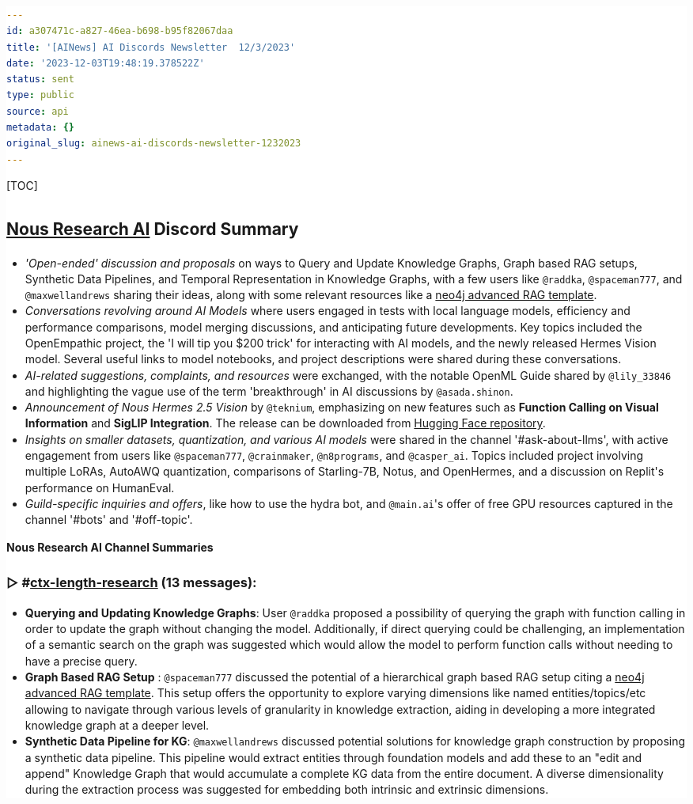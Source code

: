 ```yaml
---
id: a307471c-a827-46ea-b698-b95f82067daa
title: '[AINews] AI Discords Newsletter  12/3/2023'
date: '2023-12-03T19:48:19.378522Z'
status: sent
type: public
source: api
metadata: {}
original_slug: ainews-ai-discords-newsletter-1232023
---
```


[TOC] 


## [Nous Research AI](https://discord.com/channels/1053877538025386074) Discord Summary

- *'Open-ended' discussion and proposals* on ways to Query and Update Knowledge Graphs, Graph based RAG setups, Synthetic Data Pipelines, and Temporal Representation in Knowledge Graphs, with a few users like `@raddka`, `@spaceman777`, and `@maxwellandrews` sharing their ideas, along with some relevant resources like a [neo4j advanced RAG template](https://github.com/langchain-ai/langchain/tree/master/templates/neo4j-advanced-rag).
- *Conversations revolving around AI Models* where users engaged in tests with local language models, efficiency and performance comparisons, model merging discussions, and anticipating future developments. Key topics included the OpenEmpathic project, the 'I will tip you $200 trick' for interacting with AI models, and the newly released Hermes Vision model. Several useful links to model notebooks, and project descriptions were shared during these conversations.
- *AI-related suggestions, complaints, and resources* were exchanged, with the notable OpenML Guide shared by `@lily_33846` and highlighting the vague use of the term 'breakthrough' in AI discussions by `@asada.shinon`.
- *Announcement of Nous Hermes 2.5 Vision* by `@teknium`, emphasizing on new features such as **Function Calling on Visual Information** and **SigLIP Integration**. The release can be downloaded from [Hugging Face repository](https://huggingface.co/NousResearch/Nous-Hermes-2-Vision).
- *Insights on smaller datasets, quantization, and various AI models* were shared in the channel '#ask-about-llms', with active engagement from users like `@spaceman777`, `@crainmaker`, `@n8programs`, and `@casper_ai`. Topics included project involving multiple LoRAs, AutoAWQ quantization, comparisons of Starling-7B, Notus, and OpenHermes, and a discussion on Replit's performance on HumanEval.
- *Guild-specific inquiries and offers*, like how to use the hydra bot, and `@main.ai`'s offer of free GPU resources captured in the channel '#bots' and '#off-topic'.

**Nous Research AI Channel Summaries**

### ▷ #[ctx-length-research](https://discord.com/channels/1053877538025386074/1108104624482812015) (13 messages): 
        
- **Querying and Updating Knowledge Graphs**: User `@raddka` proposed a possibility of querying the graph with function calling in order to update the graph without changing the model. Additionally, if direct querying could be challenging, an implementation of a semantic search on the graph was suggested which would allow the model to perform function calls without needing to have a precise query. 
- **Graph Based RAG Setup** : `@spaceman777` discussed the potential of a hierarchical graph based RAG setup citing a [neo4j advanced RAG template](https://github.com/langchain-ai/langchain/tree/master/templates/neo4j-advanced-rag). This setup offers the opportunity to explore varying dimensions like named entities/topics/etc allowing to navigate through various levels of granularity in knowledge extraction, aiding in developing a more integrated knowledge graph at a deeper level. 
- **Synthetic Data Pipeline for KG**: `@maxwellandrews` discussed potential solutions for knowledge graph construction by proposing a synthetic data pipeline. This pipeline would extract entities through foundation models and add these to an "edit and append" Knowledge Graph that would accumulate a complete KG data from the entire document. A diverse dimensionality during the extraction process was suggested for embedding both intrinsic and extrinsic dimensions. 